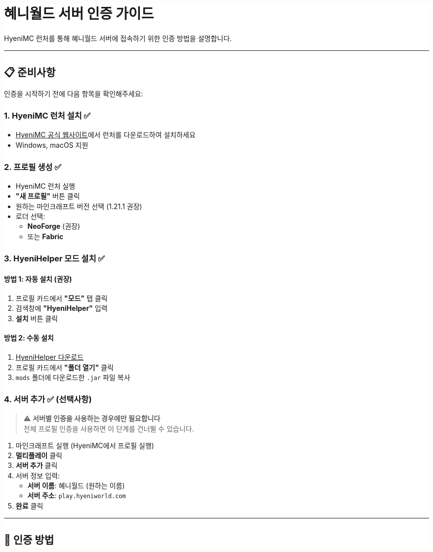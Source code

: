 # 혜니월드 서버 인증 가이드

HyeniMC 런처를 통해 혜니월드 서버에 접속하기 위한 인증 방법을 설명합니다.

---

## 📋 준비사항

인증을 시작하기 전에 다음 항목을 확인해주세요:

### 1. HyeniMC 런처 설치 ✅

- [HyeniMC 공식 웹사이트](https://hyenimc.com)에서 런처를 다운로드하여 설치하세요
- Windows, macOS 지원

### 2. 프로필 생성 ✅

- HyeniMC 런처 실행
- **"새 프로필"** 버튼 클릭
- 원하는 마인크래프트 버전 선택 (1.21.1 권장)
- 로더 선택:
  - **NeoForge** (권장)
  - 또는 **Fabric**

### 3. HyeniHelper 모드 설치 ✅

#### 방법 1: 자동 설치 (권장)
1. 프로필 카드에서 **"모드"** 탭 클릭
2. 검색창에 **"HyeniHelper"** 입력
3. **설치** 버튼 클릭

#### 방법 2: 수동 설치
1. [HyeniHelper 다운로드](https://hyenimc.com/downloads/hyenihelper)
2. 프로필 카드에서 **"폴더 열기"** 클릭
3. `mods` 폴더에 다운로드한 `.jar` 파일 복사

### 4. 서버 추가 ✅ (선택사항)

> ⚠️ **서버별 인증을 사용하는 경우에만 필요합니다**  
> 전체 프로필 인증을 사용하면 이 단계를 건너뛸 수 있습니다.

1. 마인크래프트 실행 (HyeniMC에서 프로필 실행)
2. **멀티플레이** 클릭
3. **서버 추가** 클릭
4. 서버 정보 입력:
   - **서버 이름**: 혜니월드 (원하는 이름)
   - **서버 주소**: `play.hyeniworld.com`
5. **완료** 클릭

---

## 🔐 인증 방법

